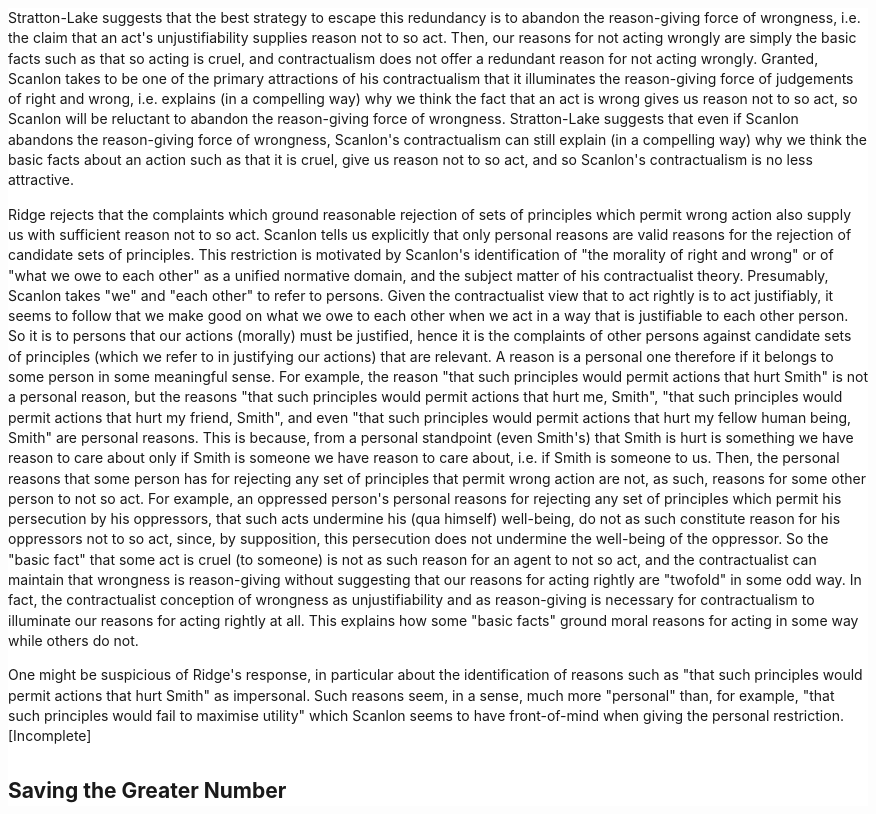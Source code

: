 Stratton-Lake suggests that the best strategy to escape this redundancy is to abandon the reason-giving force of wrongness, i.e. the claim that an act's unjustifiability supplies reason not to so act. Then, our reasons for not acting wrongly are simply the basic facts such as that so acting is cruel, and contractualism does not offer a redundant reason for not acting wrongly. Granted, Scanlon takes to be one of the primary attractions of his contractualism that it illuminates the reason-giving force of judgements of right and wrong, i.e. explains (in a compelling way) why we think the fact that an act is wrong gives us reason not to so act, so Scanlon will be reluctant to abandon the reason-giving force of wrongness. Stratton-Lake suggests that even if Scanlon abandons the reason-giving force of wrongness, Scanlon's contractualism can still explain (in a compelling way) why we think the basic facts about an action such as that it is cruel, give us reason not to so act, and so Scanlon's contractualism is no less attractive.

Ridge rejects that the complaints which ground reasonable rejection of sets of principles which permit wrong action also supply us with sufficient reason not to so act. Scanlon tells us explicitly that only personal reasons are valid reasons for the rejection of candidate sets of principles. This restriction is motivated by Scanlon's identification of "the morality of right and wrong" or of "what we owe to each other" as a unified normative domain, and the subject matter of his contractualist theory. Presumably, Scanlon takes "we" and "each other" to refer to persons. Given the contractualist view that to act rightly is to act justifiably, it seems to follow that we make good on what we owe to each other when we act in a way that is justifiable to each other person. So it is to persons that our actions (morally) must be justified, hence it is the complaints of other persons against candidate sets of principles (which we refer to in justifying our actions) that are relevant. A reason is a personal one therefore if it belongs to some person in some meaningful sense. For example, the reason "that such principles would permit actions that hurt Smith" is not a personal reason, but the reasons "that such principles would permit actions that hurt me, Smith", "that such principles would permit actions that hurt my friend, Smith", and even "that such principles would permit actions that hurt my fellow human being, Smith" are personal reasons. This is because, from a personal standpoint (even Smith's) that Smith is hurt is something we have reason to care about only if Smith is someone we have reason to care about, i.e. if Smith is someone to us. Then, the personal reasons that some person has for rejecting any set of principles that permit wrong action are not, as such, reasons for some other person to not so act. For example, an oppressed person's personal reasons for rejecting any set of principles which permit his persecution by his oppressors, that such acts undermine his (qua himself) well-being, do not as such constitute reason for his oppressors not to so act, since, by supposition, this persecution does not undermine the well-being of the oppressor. So the "basic fact" that some act is cruel (to someone) is not as such reason for an agent to not so act, and the contractualist can maintain that wrongness is reason-giving without suggesting that our reasons for acting rightly are "twofold" in some odd way. In fact, the contractualist conception of wrongness as unjustifiability and as reason-giving is necessary for contractualism to illuminate our reasons for acting rightly at all. This explains how some "basic facts" ground moral reasons for acting in some way while others do not.

One might be suspicious of Ridge's response, in particular about the identification of reasons such as "that such principles would permit actions that hurt Smith" as impersonal. Such reasons seem, in a sense, much more "personal" than, for example, "that such principles would fail to maximise utility" which Scanlon seems to have front-of-mind when giving the personal restriction. \[Incomplete\]

## Saving the Greater Number